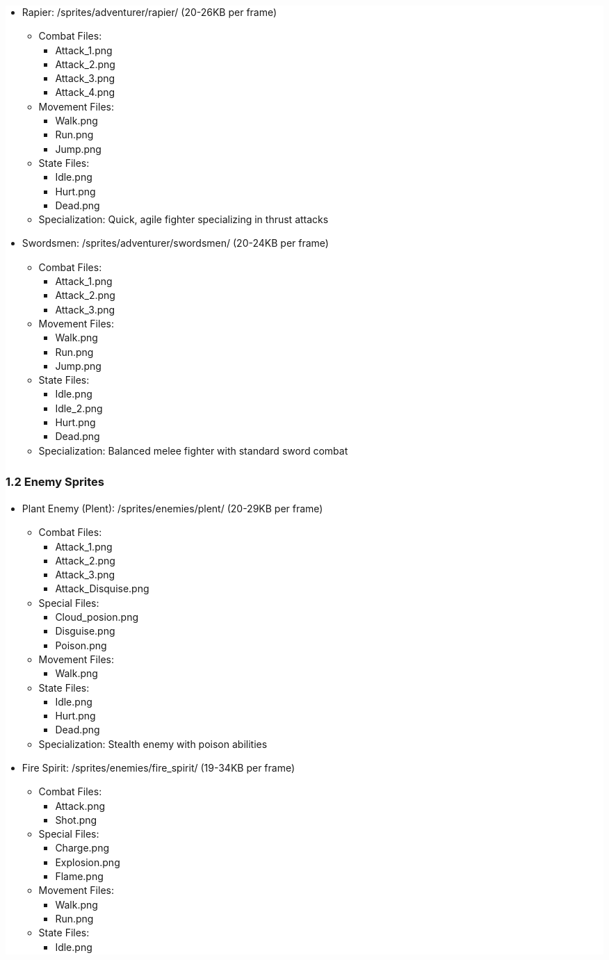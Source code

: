 - Rapier: /sprites/adventurer/rapier/ (20-26KB per frame)
  - Combat Files:
    - Attack_1.png
    - Attack_2.png
    - Attack_3.png
    - Attack_4.png
  - Movement Files:
    - Walk.png
    - Run.png
    - Jump.png
  - State Files:
    - Idle.png
    - Hurt.png
    - Dead.png
  - Specialization: Quick, agile fighter specializing in thrust attacks

- Swordsmen: /sprites/adventurer/swordsmen/ (20-24KB per frame)
  - Combat Files:
    - Attack_1.png
    - Attack_2.png
    - Attack_3.png
  - Movement Files:
    - Walk.png
    - Run.png
    - Jump.png
  - State Files:
    - Idle.png
    - Idle_2.png
    - Hurt.png
    - Dead.png
  - Specialization: Balanced melee fighter with standard sword combat

### 1.2 Enemy Sprites
- Plant Enemy (Plent): /sprites/enemies/plent/ (20-29KB per frame)
  - Combat Files:
    - Attack_1.png
    - Attack_2.png
    - Attack_3.png
    - Attack_Disquise.png
  - Special Files:
    - Cloud_posion.png
    - Disguise.png
    - Poison.png
  - Movement Files:
    - Walk.png
  - State Files:
    - Idle.png
    - Hurt.png
    - Dead.png
  - Specialization: Stealth enemy with poison abilities

- Fire Spirit: /sprites/enemies/fire_spirit/ (19-34KB per frame)
  - Combat Files:
    - Attack.png
    - Shot.png
  - Special Files:
    - Charge.png
    - Explosion.png
    - Flame.png
  - Movement Files:
    - Walk.png
    - Run.png
  - State Files:
    - Idle.png